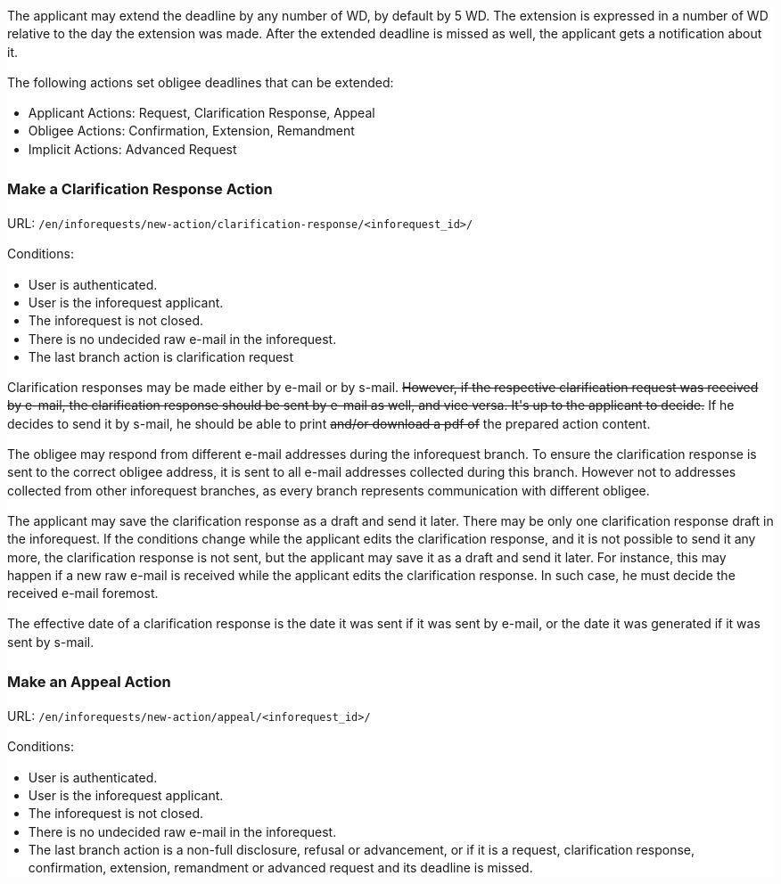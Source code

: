 The applicant may extend the deadline by any number of WD, by default by 5 WD. The extension is
expressed in a number of WD relative to the day the extension was made. After the extended deadline
is missed as well, the applicant gets a notification about it.

The following actions set obligee deadlines that can be extended:
* Applicant Actions: Request, Clarification Response, Appeal
* Obligee Actions: Confirmation, Extension, Remandment
* Implicit Actions: Advanced Request

### Make a Clarification Response Action

URL: `/en/inforequests/new-action/clarification-response/<inforequest_id>/`

Conditions:
* User is authenticated.
* User is the inforequest applicant.
* The inforequest is not closed.
* There is no undecided raw e-mail in the inforequest.
* The last branch action is clarification request

Clarification responses may be made either by e-mail or by s-mail. ~~However, if the respective
clarification request was received by e-mail, the clarification response should be sent by e-mail as
well, and vice versa. It's up to the applicant to decide.~~ If he decides to send it by s-mail, he
should be able to print ~~and/or download a pdf of~~ the prepared action content.

The obligee may respond from different e-mail addresses during the inforequest branch. To ensure the
clarification response is sent to the correct obligee address, it is sent to all e-mail addresses
collected during this branch. However not to addresses collected from other inforequest branches, as
every branch represents communication with different obligee.

The applicant may save the clarification response as a draft and send it later. There may be only
one clarification response draft in the inforequest. If the conditions change while the applicant
edits the clarification response, and it is not possible to send it any more, the clarification
response is not sent, but the applicant may save it as a draft and send it later. For instance, this
may happen if a new raw e-mail is received while the applicant edits the clarification response. In
such case, he must decide the received e-mail foremost.

The effective date of a clarification response is the date it was sent if it was sent by e-mail, or
the date it was generated if it was sent by s-mail.

### Make an Appeal Action

URL: `/en/inforequests/new-action/appeal/<inforequest_id>/`

Conditions:
* User is authenticated.
* User is the inforequest applicant.
* The inforequest is not closed.
* There is no undecided raw e-mail in the inforequest.
* The last branch action is a non-full disclosure, refusal or advancement, or if it is a request,
  clarification response, confirmation, extension, remandment or advanced request and its deadline
  is missed.
